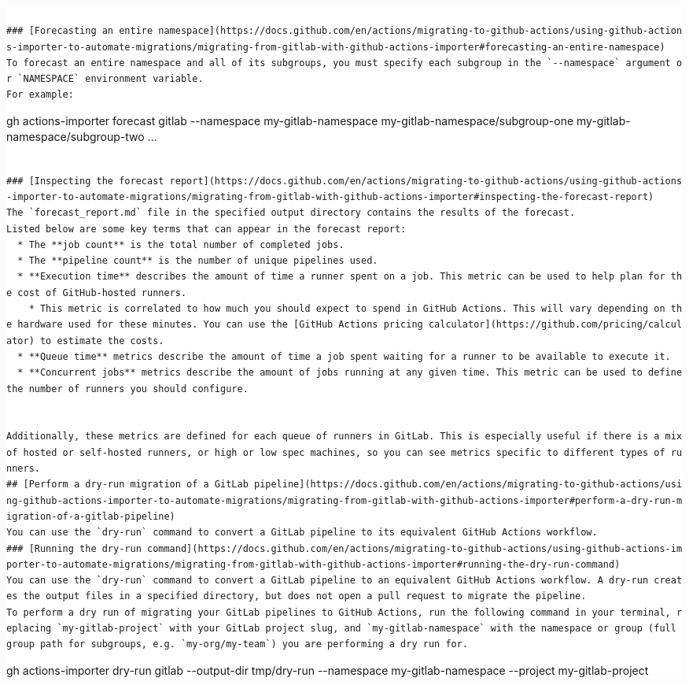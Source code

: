 ```

### [Forecasting an entire namespace](https://docs.github.com/en/actions/migrating-to-github-actions/using-github-actions-importer-to-automate-migrations/migrating-from-gitlab-with-github-actions-importer#forecasting-an-entire-namespace)
To forecast an entire namespace and all of its subgroups, you must specify each subgroup in the `--namespace` argument or `NAMESPACE` environment variable.
For example:
```
gh actions-importer forecast gitlab --namespace my-gitlab-namespace my-gitlab-namespace/subgroup-one my-gitlab-namespace/subgroup-two ...

```

### [Inspecting the forecast report](https://docs.github.com/en/actions/migrating-to-github-actions/using-github-actions-importer-to-automate-migrations/migrating-from-gitlab-with-github-actions-importer#inspecting-the-forecast-report)
The `forecast_report.md` file in the specified output directory contains the results of the forecast.
Listed below are some key terms that can appear in the forecast report:
  * The **job count** is the total number of completed jobs.
  * The **pipeline count** is the number of unique pipelines used.
  * **Execution time** describes the amount of time a runner spent on a job. This metric can be used to help plan for the cost of GitHub-hosted runners. 
    * This metric is correlated to how much you should expect to spend in GitHub Actions. This will vary depending on the hardware used for these minutes. You can use the [GitHub Actions pricing calculator](https://github.com/pricing/calculator) to estimate the costs.
  * **Queue time** metrics describe the amount of time a job spent waiting for a runner to be available to execute it.
  * **Concurrent jobs** metrics describe the amount of jobs running at any given time. This metric can be used to define the number of runners you should configure.


Additionally, these metrics are defined for each queue of runners in GitLab. This is especially useful if there is a mix of hosted or self-hosted runners, or high or low spec machines, so you can see metrics specific to different types of runners.
## [Perform a dry-run migration of a GitLab pipeline](https://docs.github.com/en/actions/migrating-to-github-actions/using-github-actions-importer-to-automate-migrations/migrating-from-gitlab-with-github-actions-importer#perform-a-dry-run-migration-of-a-gitlab-pipeline)
You can use the `dry-run` command to convert a GitLab pipeline to its equivalent GitHub Actions workflow.
### [Running the dry-run command](https://docs.github.com/en/actions/migrating-to-github-actions/using-github-actions-importer-to-automate-migrations/migrating-from-gitlab-with-github-actions-importer#running-the-dry-run-command)
You can use the `dry-run` command to convert a GitLab pipeline to an equivalent GitHub Actions workflow. A dry-run creates the output files in a specified directory, but does not open a pull request to migrate the pipeline.
To perform a dry run of migrating your GitLab pipelines to GitHub Actions, run the following command in your terminal, replacing `my-gitlab-project` with your GitLab project slug, and `my-gitlab-namespace` with the namespace or group (full group path for subgroups, e.g. `my-org/my-team`) you are performing a dry run for.
```
gh actions-importer dry-run gitlab --output-dir tmp/dry-run --namespace my-gitlab-namespace --project my-gitlab-project
